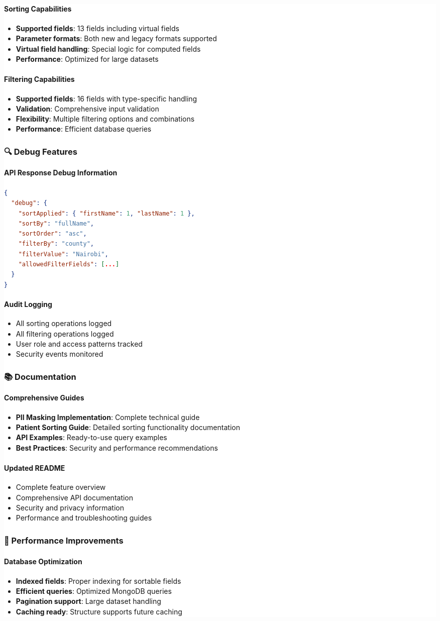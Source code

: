 #### Sorting Capabilities
- **Supported fields**: 13 fields including virtual fields
- **Parameter formats**: Both new and legacy formats supported
- **Virtual field handling**: Special logic for computed fields
- **Performance**: Optimized for large datasets

#### Filtering Capabilities
- **Supported fields**: 16 fields with type-specific handling
- **Validation**: Comprehensive input validation
- **Flexibility**: Multiple filtering options and combinations
- **Performance**: Efficient database queries

### 🔍 Debug Features

#### API Response Debug Information
```json
{
  "debug": {
    "sortApplied": { "firstName": 1, "lastName": 1 },
    "sortBy": "fullName",
    "sortOrder": "asc",
    "filterBy": "county",
    "filterValue": "Nairobi",
    "allowedFilterFields": [...]
  }
}
```

#### Audit Logging
- All sorting operations logged
- All filtering operations logged
- User role and access patterns tracked
- Security events monitored

### 📚 Documentation

#### Comprehensive Guides
- **PII Masking Implementation**: Complete technical guide
- **Patient Sorting Guide**: Detailed sorting functionality documentation
- **API Examples**: Ready-to-use query examples
- **Best Practices**: Security and performance recommendations

#### Updated README
- Complete feature overview
- Comprehensive API documentation
- Security and privacy information
- Performance and troubleshooting guides

### 🚀 Performance Improvements

#### Database Optimization
- **Indexed fields**: Proper indexing for sortable fields
- **Efficient queries**: Optimized MongoDB queries
- **Pagination support**: Large dataset handling
- **Caching ready**: Structure supports future caching
